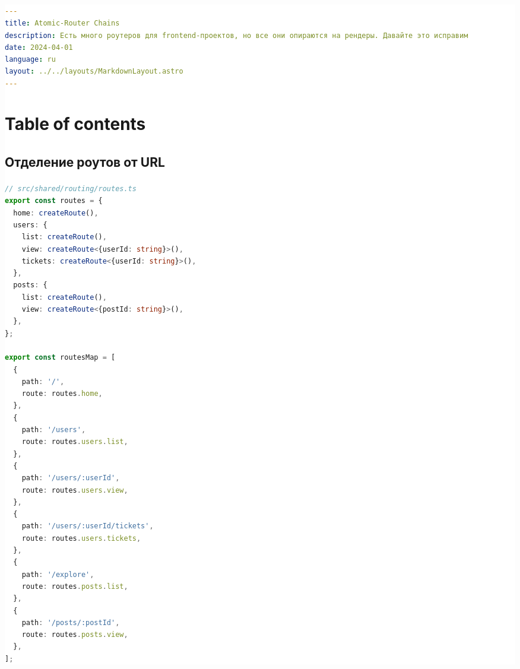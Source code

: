 ```yaml
---
title: Atomic-Router Chains
description: Есть много роутеров для frontend-проектов, но все они опираются на рендеры. Давайте это исправим
date: 2024-04-01
language: ru
layout: ../../layouts/MarkdownLayout.astro
---
```


# Table of contents

## Отделение роутов от URL

```ts
// src/shared/routing/routes.ts
export const routes = {
  home: createRoute(),
  users: {
    list: createRoute(),
    view: createRoute<{userId: string}>(),
    tickets: createRoute<{userId: string}>(),
  },
  posts: {
    list: createRoute(),
    view: createRoute<{postId: string}>(),
  },
};

export const routesMap = [
  {
    path: '/',
    route: routes.home,
  },
  {
    path: '/users',
    route: routes.users.list,
  },
  {
    path: '/users/:userId',
    route: routes.users.view,
  },
  {
    path: '/users/:userId/tickets',
    route: routes.users.tickets,
  },
  {
    path: '/explore',
    route: routes.posts.list,
  },
  {
    path: '/posts/:postId',
    route: routes.posts.view,
  },
];
```
